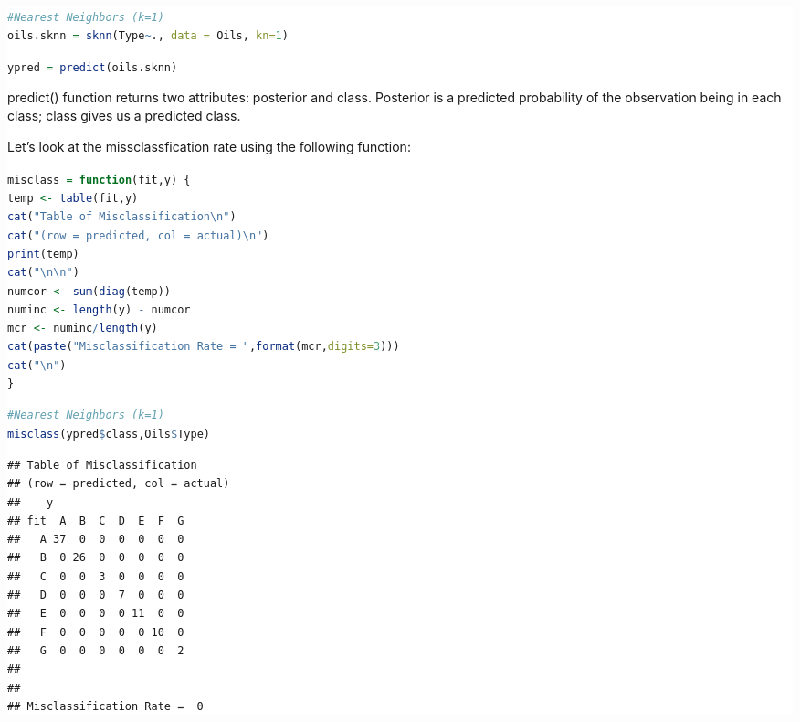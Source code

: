 ``` r
#Nearest Neighbors (k=1)
oils.sknn = sknn(Type~., data = Oils, kn=1)
```

``` r
ypred = predict(oils.sknn)
```

predict() function returns two attributes: posterior and class.
Posterior is a predicted probability of the observation being in each
class; class gives us a predicted class.

Let’s look at the missclassfication rate using the following function:

``` r
misclass = function(fit,y) {
temp <- table(fit,y)
cat("Table of Misclassification\n")
cat("(row = predicted, col = actual)\n")
print(temp)
cat("\n\n")
numcor <- sum(diag(temp))
numinc <- length(y) - numcor
mcr <- numinc/length(y)
cat(paste("Misclassification Rate = ",format(mcr,digits=3)))
cat("\n")
}
```

``` r
#Nearest Neighbors (k=1)
misclass(ypred$class,Oils$Type)
```

    ## Table of Misclassification
    ## (row = predicted, col = actual)
    ##    y
    ## fit  A  B  C  D  E  F  G
    ##   A 37  0  0  0  0  0  0
    ##   B  0 26  0  0  0  0  0
    ##   C  0  0  3  0  0  0  0
    ##   D  0  0  0  7  0  0  0
    ##   E  0  0  0  0 11  0  0
    ##   F  0  0  0  0  0 10  0
    ##   G  0  0  0  0  0  0  2
    ## 
    ## 
    ## Misclassification Rate =  0
